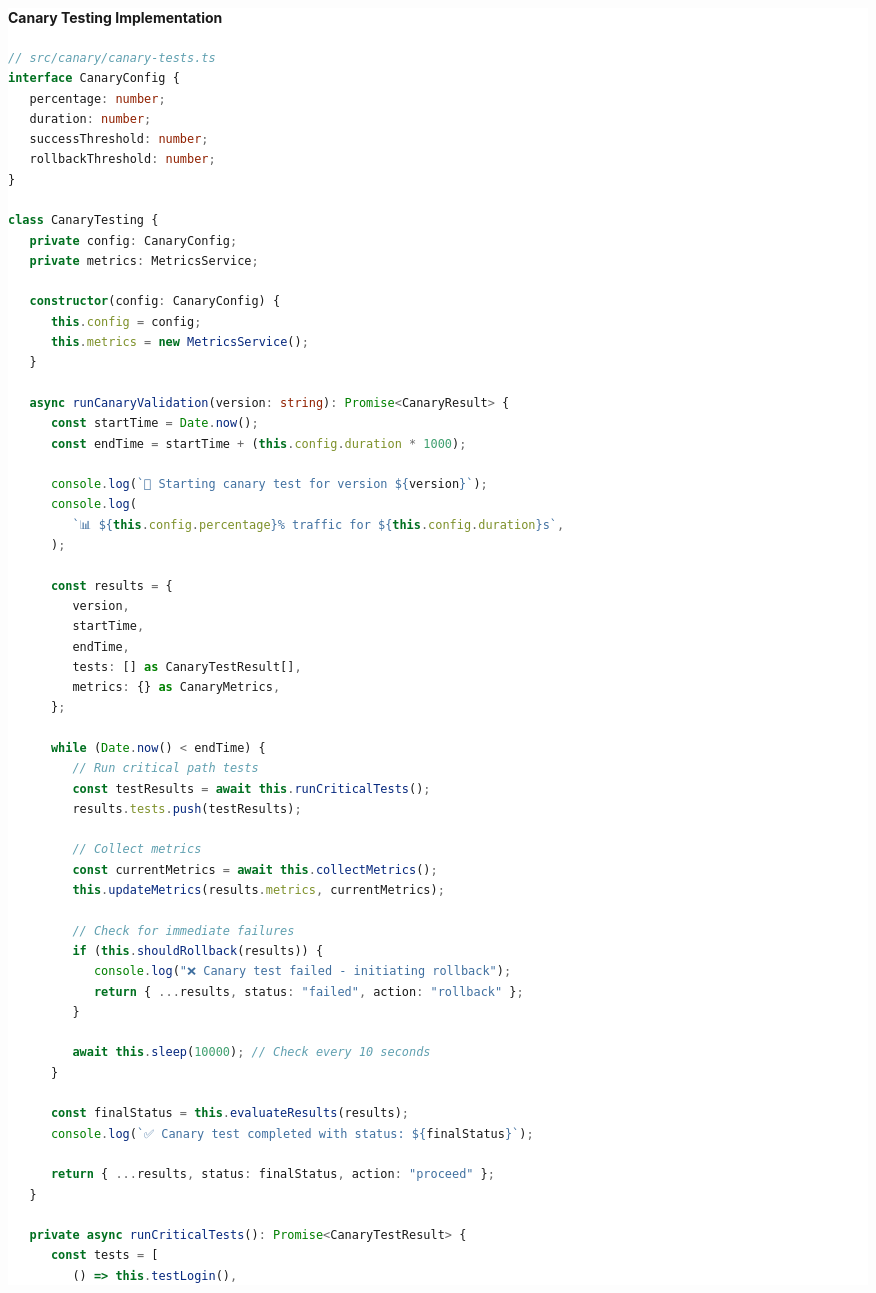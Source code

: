#### Canary Testing Implementation

```typescript
// src/canary/canary-tests.ts
interface CanaryConfig {
   percentage: number;
   duration: number;
   successThreshold: number;
   rollbackThreshold: number;
}

class CanaryTesting {
   private config: CanaryConfig;
   private metrics: MetricsService;

   constructor(config: CanaryConfig) {
      this.config = config;
      this.metrics = new MetricsService();
   }

   async runCanaryValidation(version: string): Promise<CanaryResult> {
      const startTime = Date.now();
      const endTime = startTime + (this.config.duration * 1000);

      console.log(`🚀 Starting canary test for version ${version}`);
      console.log(
         `📊 ${this.config.percentage}% traffic for ${this.config.duration}s`,
      );

      const results = {
         version,
         startTime,
         endTime,
         tests: [] as CanaryTestResult[],
         metrics: {} as CanaryMetrics,
      };

      while (Date.now() < endTime) {
         // Run critical path tests
         const testResults = await this.runCriticalTests();
         results.tests.push(testResults);

         // Collect metrics
         const currentMetrics = await this.collectMetrics();
         this.updateMetrics(results.metrics, currentMetrics);

         // Check for immediate failures
         if (this.shouldRollback(results)) {
            console.log("❌ Canary test failed - initiating rollback");
            return { ...results, status: "failed", action: "rollback" };
         }

         await this.sleep(10000); // Check every 10 seconds
      }

      const finalStatus = this.evaluateResults(results);
      console.log(`✅ Canary test completed with status: ${finalStatus}`);

      return { ...results, status: finalStatus, action: "proceed" };
   }

   private async runCriticalTests(): Promise<CanaryTestResult> {
      const tests = [
         () => this.testLogin(),
```